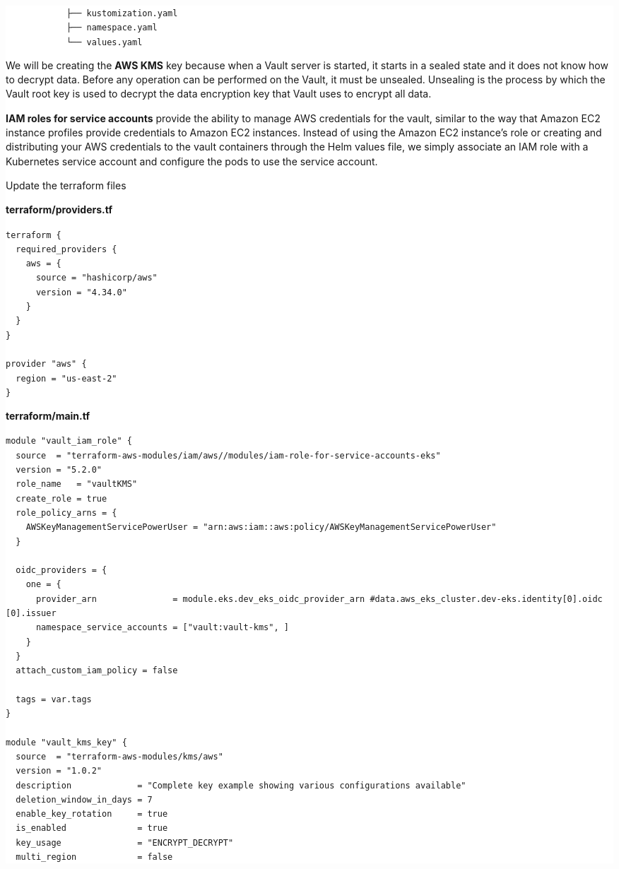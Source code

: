 ```
            ├── kustomization.yaml
            ├── namespace.yaml
            └── values.yaml
```

We will be creating the **AWS KMS** key because when a Vault server is started, it starts in a sealed state and it does not know how to decrypt data. Before any operation can be performed on the Vault, it must be unsealed. Unsealing is the process by which the Vault root key is used to decrypt the data encryption key that Vault uses to encrypt all data.

**IAM roles for service accounts** provide the ability to manage AWS credentials for the vault, similar to the way that Amazon EC2 instance profiles provide credentials to Amazon EC2 instances. Instead of using the Amazon EC2 instance’s role or creating and distributing your AWS credentials to the vault containers through the Helm values file, we simply associate an IAM role with a Kubernetes service account and configure the pods to use the service account.

Update the terraform files

**terraform/providers.tf**
```
terraform {
  required_providers {
    aws = {
      source = "hashicorp/aws"
      version = "4.34.0"
    }
  }
}

provider "aws" {
  region = "us-east-2"
}
```

**terraform/main.tf**
```
module "vault_iam_role" {
  source  = "terraform-aws-modules/iam/aws//modules/iam-role-for-service-accounts-eks"
  version = "5.2.0"
  role_name   = "vaultKMS"
  create_role = true
  role_policy_arns = {
    AWSKeyManagementServicePowerUser = "arn:aws:iam::aws:policy/AWSKeyManagementServicePowerUser"
  }

  oidc_providers = {
    one = {
      provider_arn               = module.eks.dev_eks_oidc_provider_arn #data.aws_eks_cluster.dev-eks.identity[0].oidc[0].issuer
      namespace_service_accounts = ["vault:vault-kms", ]
    }
  }
  attach_custom_iam_policy = false

  tags = var.tags
}

module "vault_kms_key" {
  source  = "terraform-aws-modules/kms/aws"
  version = "1.0.2"
  description             = "Complete key example showing various configurations available"
  deletion_window_in_days = 7
  enable_key_rotation     = true
  is_enabled              = true
  key_usage               = "ENCRYPT_DECRYPT"
  multi_region            = false
```